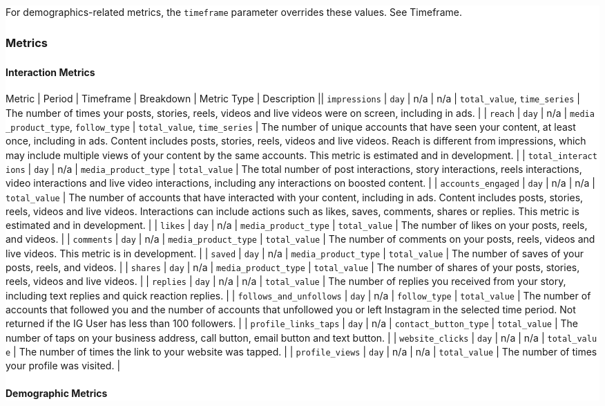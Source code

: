 For demographics-related metrics, the `timeframe` parameter overrides these values. See Timeframe.

### Metrics

#### Interaction Metrics

 Metric
  | 
 Period
  | 
 Timeframe
  | 
 Breakdown
  | 
 Metric Type
  | 
 Description
  || `impressions` | `day` | n/a | n/a | `total_value`,
`time_series` | The number of times your posts, stories, reels, videos and live videos were on screen, including in ads. |
| `reach` | `day` | n/a | `media_product_type`,
`follow_type` | `total_value`,
`time_series` | The number of unique accounts that have seen your content, at least once, including in ads. Content includes posts, stories, reels, videos and live videos. Reach is different from impressions, which may include multiple views of your content by the same accounts.
This metric is estimated and in development. |
| `total_interactions` | `day` | n/a | `media_product_type` | `total_value` | The total number of post interactions, story interactions, reels interactions, video interactions and live video interactions, including any interactions on boosted content. |
| `accounts_engaged` | `day` | n/a | n/a | `total_value` | The number of accounts that have interacted with your content, including in ads. Content includes posts, stories, reels, videos and live videos. Interactions can include actions such as likes, saves, comments, shares or replies.
This metric is estimated and in development. |
| `likes` | `day` | n/a | `media_product_type` | `total_value` | The number of likes on your posts, reels, and videos. |
| `comments` | `day` | n/a | `media_product_type` | `total_value` | The number of comments on your posts, reels, videos and live videos.
This metric is in development. |
| `saved` | `day` | n/a | `media_product_type` | `total_value` | The number of saves of your posts, reels, and videos. |
| `shares` | `day` | n/a | `media_product_type` | `total_value` | The number of shares of your posts, stories, reels, videos and live videos. |
| `replies` | `day` | n/a | n/a | `total_value` | The number of replies you received from your story, including text replies and quick reaction replies. |
| `follows_and_unfollows` | `day` | n/a | `follow_type` | `total_value` | The number of accounts that followed you and the number of accounts that unfollowed you or left Instagram in the selected time period.
Not returned if the IG User has less than 100 followers. |
| `profile_links_taps` | `day` | n/a | `contact_button_type` | `total_value` | The number of taps on your business address, call button, email button and text button. |
| `website_clicks` | `day` | n/a | n/a | `total_value` | The number of times the link to your website was tapped. |
| `profile_views` | `day` | n/a | n/a | `total_value` | The number of times your profile was visited. |
#### Demographic Metrics
